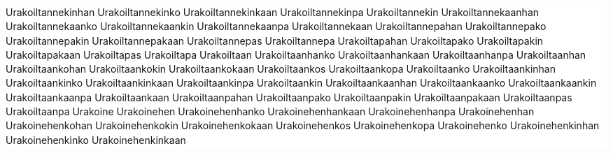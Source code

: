 Urakoiltannekinhan
Urakoiltannekinko
Urakoiltannekinkaan
Urakoiltannekinpa
Urakoiltannekin
Urakoiltannekaanhan
Urakoiltannekaanko
Urakoiltannekaankin
Urakoiltannekaanpa
Urakoiltannekaan
Urakoiltannepahan
Urakoiltannepako
Urakoiltannepakin
Urakoiltannepakaan
Urakoiltannepas
Urakoiltannepa
Urakoiltapahan
Urakoiltapako
Urakoiltapakin
Urakoiltapakaan
Urakoiltapas
Urakoiltapa
Urakoiltaan
Urakoiltaanhanko
Urakoiltaanhankaan
Urakoiltaanhanpa
Urakoiltaanhan
Urakoiltaankohan
Urakoiltaankokin
Urakoiltaankokaan
Urakoiltaankos
Urakoiltaankopa
Urakoiltaanko
Urakoiltaankinhan
Urakoiltaankinko
Urakoiltaankinkaan
Urakoiltaankinpa
Urakoiltaankin
Urakoiltaankaanhan
Urakoiltaankaanko
Urakoiltaankaankin
Urakoiltaankaanpa
Urakoiltaankaan
Urakoiltaanpahan
Urakoiltaanpako
Urakoiltaanpakin
Urakoiltaanpakaan
Urakoiltaanpas
Urakoiltaanpa
Urakoine
Urakoinehen
Urakoinehenhanko
Urakoinehenhankaan
Urakoinehenhanpa
Urakoinehenhan
Urakoinehenkohan
Urakoinehenkokin
Urakoinehenkokaan
Urakoinehenkos
Urakoinehenkopa
Urakoinehenko
Urakoinehenkinhan
Urakoinehenkinko
Urakoinehenkinkaan